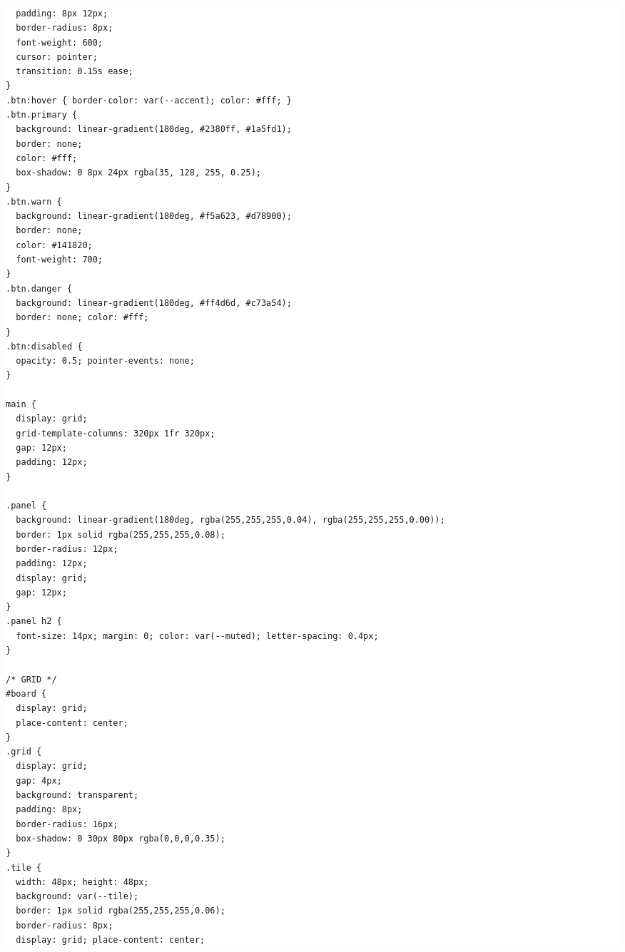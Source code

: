       padding: 8px 12px;
      border-radius: 8px;
      font-weight: 600;
      cursor: pointer;
      transition: 0.15s ease;
    }
    .btn:hover { border-color: var(--accent); color: #fff; }
    .btn.primary {
      background: linear-gradient(180deg, #2380ff, #1a5fd1);
      border: none;
      color: #fff;
      box-shadow: 0 8px 24px rgba(35, 128, 255, 0.25);
    }
    .btn.warn {
      background: linear-gradient(180deg, #f5a623, #d78900);
      border: none;
      color: #141820;
      font-weight: 700;
    }
    .btn.danger {
      background: linear-gradient(180deg, #ff4d6d, #c73a54);
      border: none; color: #fff;
    }
    .btn:disabled {
      opacity: 0.5; pointer-events: none;
    }

    main {
      display: grid;
      grid-template-columns: 320px 1fr 320px;
      gap: 12px;
      padding: 12px;
    }

    .panel {
      background: linear-gradient(180deg, rgba(255,255,255,0.04), rgba(255,255,255,0.00));
      border: 1px solid rgba(255,255,255,0.08);
      border-radius: 12px;
      padding: 12px;
      display: grid;
      gap: 12px;
    }
    .panel h2 {
      font-size: 14px; margin: 0; color: var(--muted); letter-spacing: 0.4px;
    }

    /* GRID */
    #board {
      display: grid;
      place-content: center;
    }
    .grid {
      display: grid;
      gap: 4px;
      background: transparent;
      padding: 8px;
      border-radius: 16px;
      box-shadow: 0 30px 80px rgba(0,0,0,0.35);
    }
    .tile {
      width: 48px; height: 48px;
      background: var(--tile);
      border: 1px solid rgba(255,255,255,0.06);
      border-radius: 8px;
      display: grid; place-content: center;